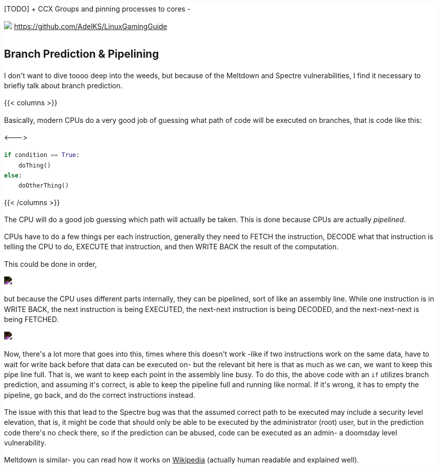 [TODO] + CCX Groups and pinning processes to cores -

<img src="/common/github-mark-white.svg" style="height:0.8em"> https://github.com/AdelKS/LinuxGamingGuide

## Branch Prediction & Pipelining

I don't want to dive toooo deep into the weeds, but because of the Meltdown and Spectre vulnerabilities, I find it necessary to briefly talk about branch prediction.

{{< columns >}}

Basically, modern CPUs do a very good job of guessing what path of code will be executed on branches, that is code like this:

<--->

```python
if condition == True:
	doThing()
else:
	doOtherThing()
```

{{< /columns >}}

The CPU will do a good job guessing which path will actually be taken. This is done because CPUs are actually *pipelined*.

CPUs have to do a few things per each instruction, generally they need to FETCH the instruction, DECODE what that instruction is telling the CPU to do, EXECUTE that instruction, and then WRITE BACK the result of the computation. 

This could be done in order,

<img src="/eng/wopipe.svg" style="-webkit-filter: invert(1);">

but because the CPU uses different parts internally, they can be pipelined, sort of like an assembly line. While one instruction is in WRITE BACK, the next instruction is being EXECUTED, the next-next instruction is being DECODED, and the next-next-next is being FETCHED.

<img src="/eng/wpipe.svg" style="-webkit-filter: invert(1);">

Now, there's a lot more that goes into this, times where this doesn't work -like if two instructions work on the same data, have to wait for write back before that data can be executed on- but the relevant bit here is that as much as we can, we want to keep this pipe line full. That is, we want to keep each point in the assembly line busy. To do this, the above code with an `if` utilizes branch prediction, and assuming it's correct, is able to keep the pipeline full and running like normal. If it's wrong, it has to empty the pipeline, go back, and do the correct instructions instead.

The issue with this that lead to the Spectre bug was that the assumed correct path to be executed may include a security level elevation, that is, it might be code that should only be able to be executed by the administrator (root) user, but in the prediction code there's no check there, so if the prediction can be abused, code can be executed as an admin- a doomsday level vulnerability.

Meltdown is similar- you can read how it works on [Wikipedia](https://en.wikipedia.org/wiki/Meltdown_(security_vulnerability)#Mechanism) (actually human readable and explained well).
